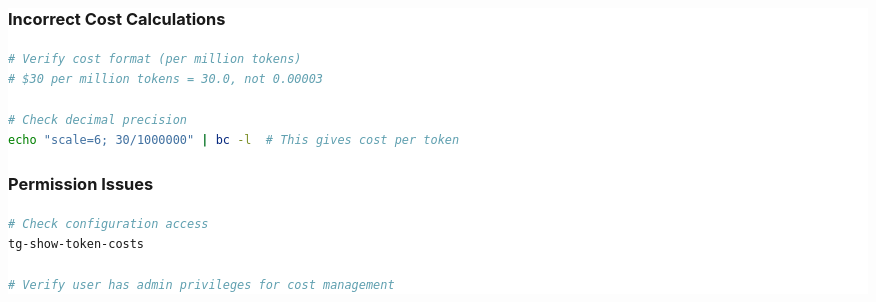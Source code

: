 ### Incorrect Cost Calculations
```bash
# Verify cost format (per million tokens)
# $30 per million tokens = 30.0, not 0.00003

# Check decimal precision
echo "scale=6; 30/1000000" | bc -l  # This gives cost per token
```

### Permission Issues
```bash
# Check configuration access
tg-show-token-costs

# Verify user has admin privileges for cost management
```